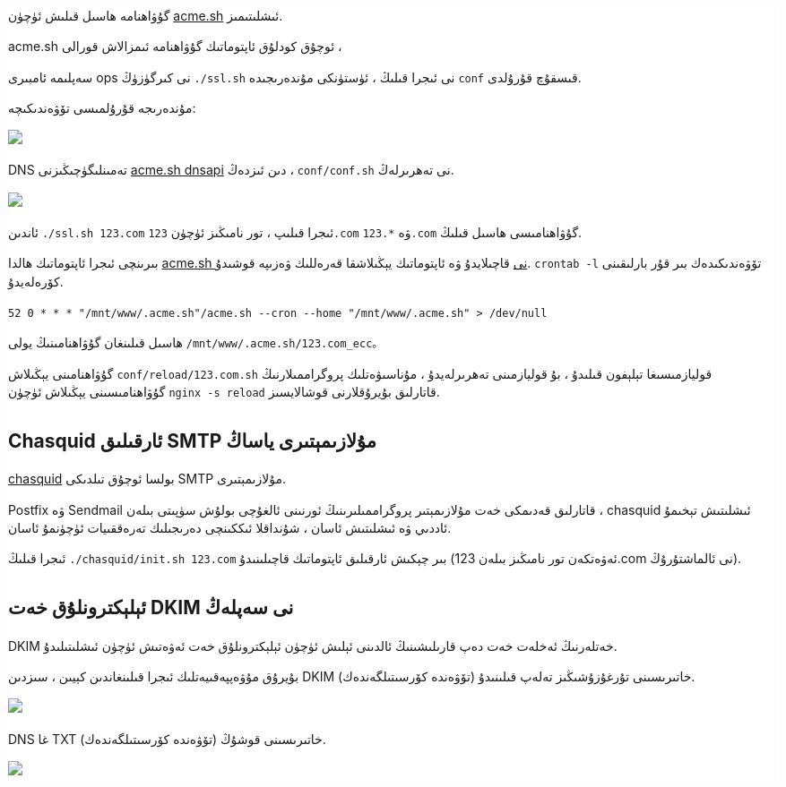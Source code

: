 گۇۋاھنامە ھاسىل قىلىش ئۈچۈن [acme.sh](https://github.com/acmesh-official/acme.sh) ئىشلىتىمىز.

acme.sh ئوچۇق كودلۇق ئاپتوماتىك گۇۋاھنامە ئىمزالاش قورالى ،

سەپلىمە ئامبىرى ops نى كىرگۈزۈڭ `./ssl.sh` نى ئىجرا قىلىڭ ، ئۈستۈنكى مۇندەرىجىدە `conf` قىسقۇچ قۇرۇلدى.

مۇندەرىجە قۇرۇلمىسى تۆۋەندىكىچە:

![](https://pub-b8db533c86124200a9d799bf3ba88099.r2.dev/2023/03/W2occKn.webp)

DNS تەمىنلىگۈچىڭىزنى [acme.sh dnsapi](https://github.com/acmesh-official/acme.sh/wiki/dnsapi) دىن ئىزدەڭ ، `conf/conf.sh` نى تەھرىرلەڭ.

![](https://pub-b8db533c86124200a9d799bf3ba88099.r2.dev/2023/03/Qjq1C1i.webp)

ئاندىن `./ssl.sh 123.com` ئىجرا قىلىپ ، تور نامىڭىز ئۈچۈن `123.com` ۋە `*.123.com` گۇۋاھنامىسى ھاسىل قىلىڭ.

بىرىنچى ئىجرا ئاپتوماتىك ھالدا [acme.sh نى](https://github.com/acmesh-official/acme.sh) قاچىلايدۇ ۋە ئاپتوماتىك يېڭىلاشقا قەرەللىك ۋەزىپە قوشىدۇ. `crontab -l` تۆۋەندىكىدەك بىر قۇر بارلىقىنى كۆرەلەيدۇ.

```
52 0 * * * "/mnt/www/.acme.sh"/acme.sh --cron --home "/mnt/www/.acme.sh" > /dev/null
```

ھاسىل قىلىنغان گۇۋاھنامىنىڭ يولى `/mnt/www/.acme.sh/123.com_ecc。`

گۇۋاھنامىنى يېڭىلاش `conf/reload/123.com.sh` قوليازمىسىغا تېلېفون قىلىدۇ ، بۇ قوليازمىنى تەھرىرلەيدۇ ، مۇناسىۋەتلىك پروگراممىلارنىڭ گۇۋاھنامىسىنى يېڭىلاش ئۈچۈن `nginx -s reload` قاتارلىق بۇيرۇقلارنى قوشالايسىز.

## Chasquid ئارقىلىق SMTP مۇلازىمېتىرى ياساڭ

[chasquid](https://github.com/albertito/chasquid) بولسا ئوچۇق تىلدىكى SMTP مۇلازىمېتىرى.

Postfix ۋە Sendmail قاتارلىق قەدىمكى خەت مۇلازىمېتىر پروگراممىلىرىنىڭ ئورنىنى ئالغۇچى بولۇش سۈپىتى بىلەن ، chasquid ئىشلىتىش تېخىمۇ ئاددىي ۋە ئىشلىتىش ئاسان ، شۇنداقلا ئىككىنچى دەرىجىلىك تەرەققىيات ئۈچۈنمۇ ئاسان.

ئىجرا قىلىڭ `./chasquid/init.sh 123.com` بىر چېكىش ئارقىلىق ئاپتوماتىك قاچىلىنىدۇ (ئەۋەتكەن تور نامىڭىز بىلەن 123.com نى ئالماشتۇرۇڭ).

## ئېلېكترونلۇق خەت DKIM نى سەپلەڭ

DKIM خەتلەرنىڭ ئەخلەت خەت دەپ قارىلىشىنىڭ ئالدىنى ئېلىش ئۈچۈن ئېلېكترونلۇق خەت ئەۋەتىش ئۈچۈن ئىشلىتىلىدۇ.

بۇيرۇق مۇۋەپپەقىيەتلىك ئىجرا قىلىنغاندىن كېيىن ، سىزدىن DKIM خاتىرىسىنى تۇرغۇزۇشىڭىز تەلەپ قىلىنىدۇ (تۆۋەندە كۆرسىتىلگەندەك).

![](https://pub-b8db533c86124200a9d799bf3ba88099.r2.dev/2023/03/LJWGsmI.webp)

DNS غا TXT خاتىرىسىنى قوشۇڭ (تۆۋەندە كۆرسىتىلگەندەك).

![](https://pub-b8db533c86124200a9d799bf3ba88099.r2.dev/2023/03/0szKWqV.webp)
